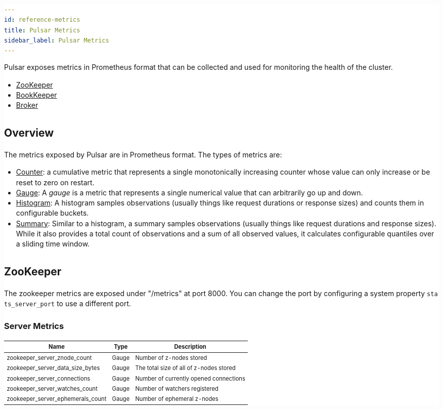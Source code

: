 ```yaml
---
id: reference-metrics
title: Pulsar Metrics
sidebar_label: Pulsar Metrics
---
```


<style type="text/css">
  table{
    font-size: 80%;
  }
</style>

Pulsar exposes metrics in Prometheus format that can be collected and used for monitoring the health of the cluster.

* [ZooKeeper](#zookeeper)
* [BookKeeper](#bookkeeper)
* [Broker](#broker)

## Overview

The metrics exposed by Pulsar are in Prometheus format. The types of metrics are:

- [Counter](https://prometheus.io/docs/concepts/metric_types/#counter): a cumulative metric that represents a single monotonically increasing counter whose value can only increase or be reset to zero on restart.
- [Gauge](https://prometheus.io/docs/concepts/metric_types/#gauge): A *gauge* is a metric that represents a single numerical value that can arbitrarily go up and down.
- [Histogram](https://prometheus.io/docs/concepts/metric_types/#histogram): A histogram samples observations (usually things like request durations or response sizes) and counts them in configurable buckets.
- [Summary](https://prometheus.io/docs/concepts/metric_types/#summary): Similar to a histogram, a summary samples observations (usually things like request durations and response sizes). While it also provides a total count of observations and a sum of all observed values, it calculates configurable quantiles over a sliding time window.

## ZooKeeper

The zookeeper metrics are exposed under "/metrics" at port 8000. You can change the port by configuring a system
property `stats_server_port` to use a different port.

### Server Metrics

| Name | Type | Description |
|---|---|---|
| zookeeper_server_znode_count | Gauge | Number of z-nodes stored |
| zookeeper_server_data_size_bytes | Gauge | The total size of all of z-nodes stored |
| zookeeper_server_connections | Gauge | Number of currently opened connections |
| zookeeper_server_watches_count | Gauge | Number of watchers registered |
| zookeeper_server_ephemerals_count | Gauge | Number of ephemeral z-nodes |
